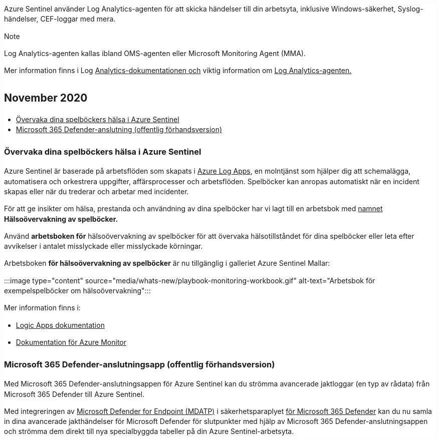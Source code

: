 Azure Sentinel använder Log Analytics-agenten för att skicka händelser till din arbetsyta, inklusive Windows-säkerhet, Syslog-händelser, CEF-loggar med mera.

> [!NOTE]
> Log Analytics-agenten kallas ibland OMS-agenten eller Microsoft Monitoring Agent (MMA). 
> 

Mer information finns i Log [Analytics-dokumentationen och](../azure-monitor/agents/log-analytics-agent.md) viktig information om [Log Analytics-agenten.](https://github.com/microsoft/OMS-Agent-for-Linux/releases)
## <a name="november-2020"></a>November 2020

- [Övervaka dina spelböckers hälsa i Azure Sentinel](#monitor-your-playbooks-health-in-azure-sentinel)
- [Microsoft 365 Defender-anslutning (offentlig förhandsversion)](#microsoft-365-defender-connector-public-preview)

### <a name="monitor-your-playbooks-health-in-azure-sentinel"></a>Övervaka dina spelböckers hälsa i Azure Sentinel

Azure Sentinel är baserade på arbetsflöden som skapats i [Azure Log Apps](../logic-apps/index.yml), en molntjänst som hjälper dig att schemalägga, automatisera och orkestrera uppgifter, affärsprocesser och arbetsflöden. Spelböcker kan anropas automatiskt när en incident skapas eller när du trederar och arbetar med incidenter. 

För att ge insikter om hälsa, prestanda och användning av dina spelböcker har vi lagt till en arbetsbok med [namnet](../azure-monitor/visualize/workbooks-overview.md) **Hälsoövervakning av spelböcker.** 

Använd **arbetsboken för** hälsoövervakning av spelböcker för att övervaka hälsotillståndet för dina spelböcker eller leta efter avvikelser i antalet misslyckade eller misslyckade körningar. 

Arbetsboken **för hälsoövervakning av spelböcker** är nu tillgänglig i galleriet Azure Sentinel Mallar:

:::image type="content" source="media/whats-new/playbook-monitoring-workbook.gif" alt-text="Arbetsbok för exempelspelböcker om hälsoövervakning":::

Mer information finns i:

- [Logic Apps dokumentation](../logic-apps/monitor-logic-apps-log-analytics.md#set-up-azure-monitor-logs)

- [Dokumentation för Azure Monitor](../azure-monitor/essentials/activity-log.md#send-to-log-analytics-workspace)

### <a name="microsoft-365-defender-connector-public-preview"></a>Microsoft 365 Defender-anslutningsapp (offentlig förhandsversion)
 
Med Microsoft 365 Defender-anslutningsappen för Azure Sentinel kan du strömma avancerade jaktloggar (en typ av rådata) från Microsoft 365 Defender till Azure Sentinel. 

Med integreringen av [Microsoft Defender for Endpoint (MDATP)](/windows/security/threat-protection/) i säkerhetsparaplyet [för Microsoft 365 Defender](/microsoft-365/security/mtp/microsoft-threat-protection) kan du nu samla in dina avancerade jakthändelser för Microsoft Defender för slutpunkter med hjälp av Microsoft 365 Defender-anslutningsappen och strömma dem direkt till nya specialbyggda tabeller på din Azure Sentinel-arbetsyta. 
